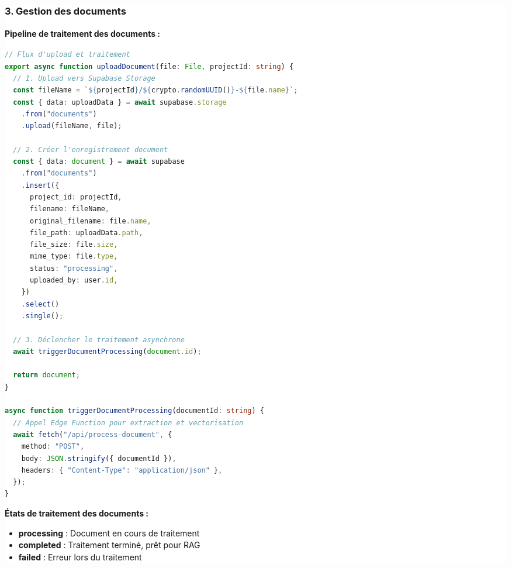 ```tsx
```

### 3. Gestion des documents

**Pipeline de traitement des documents :**

```typescript
// Flux d'upload et traitement
export async function uploadDocument(file: File, projectId: string) {
  // 1. Upload vers Supabase Storage
  const fileName = `${projectId}/${crypto.randomUUID()}-${file.name}`;
  const { data: uploadData } = await supabase.storage
    .from("documents")
    .upload(fileName, file);

  // 2. Créer l'enregistrement document
  const { data: document } = await supabase
    .from("documents")
    .insert({
      project_id: projectId,
      filename: fileName,
      original_filename: file.name,
      file_path: uploadData.path,
      file_size: file.size,
      mime_type: file.type,
      status: "processing",
      uploaded_by: user.id,
    })
    .select()
    .single();

  // 3. Déclencher le traitement asynchrone
  await triggerDocumentProcessing(document.id);

  return document;
}

async function triggerDocumentProcessing(documentId: string) {
  // Appel Edge Function pour extraction et vectorisation
  await fetch("/api/process-document", {
    method: "POST",
    body: JSON.stringify({ documentId }),
    headers: { "Content-Type": "application/json" },
  });
}
```

**États de traitement des documents :**

- **processing** : Document en cours de traitement
- **completed** : Traitement terminé, prêt pour RAG
- **failed** : Erreur lors du traitement
